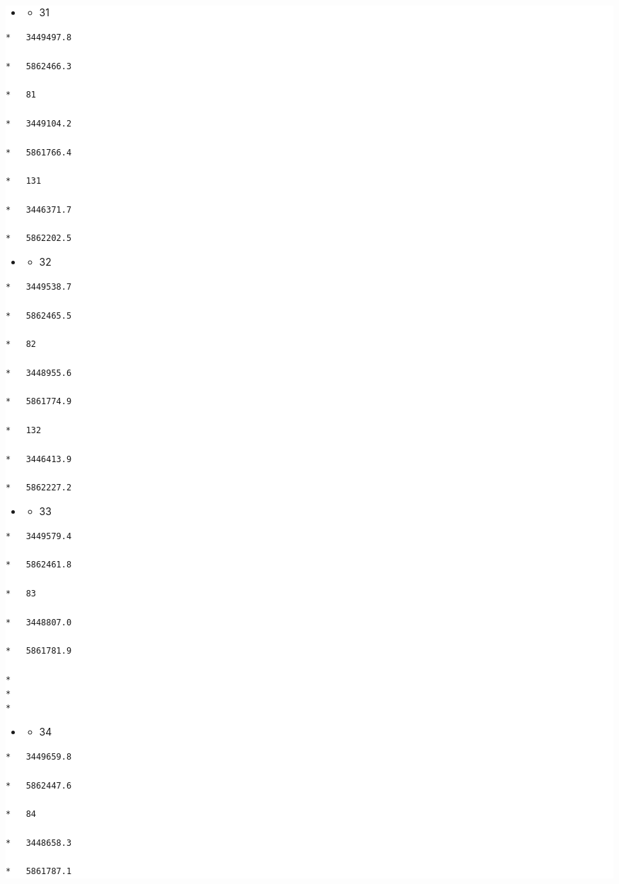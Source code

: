*    *   31

    *   3449497.8

    *   5862466.3

    *   81

    *   3449104.2

    *   5861766.4

    *   131

    *   3446371.7

    *   5862202.5


*    *   32

    *   3449538.7

    *   5862465.5

    *   82

    *   3448955.6

    *   5861774.9

    *   132

    *   3446413.9

    *   5862227.2


*    *   33

    *   3449579.4

    *   5862461.8

    *   83

    *   3448807.0

    *   5861781.9

    *
    *
    *

*    *   34

    *   3449659.8

    *   5862447.6

    *   84

    *   3448658.3

    *   5861787.1

